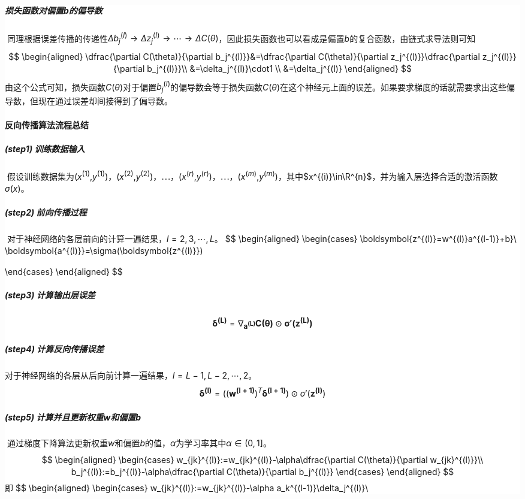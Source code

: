 #####  损失函数对偏置$b$的偏导数

​	同理根据误差传播的传递性$\Delta b_j^{(l)}\rightarrow \Delta z_j^{(l)} \rightarrow \cdots\rightarrow\Delta C(\theta)$，因此损失函数也可以看成是偏置$b$的复合函数，由链式求导法则可知
$$
\begin{aligned}
\dfrac{\partial C(\theta)}{\partial b_j^{(l)}}&=\dfrac{\partial C(\theta)}{\partial z_j^{(l)}}\dfrac{\partial z_j^{(l)}}{\partial b_j^{(l)}}\\
&=\delta_j^{(l)}\cdot1
\\
&=\delta_j^{(l)}
\end{aligned}
$$
由这个公式可知，损失函数$C(\theta)$对于偏置$b_j^{(l)}$的偏导数会等于损失函数$C(\theta)$在这个神经元上面的误差。如果要求梯度的话就需要求出这些偏导数，但现在通过误差却间接得到了偏导数。 

#### 反向传播算法流程总结

##### (step1)   训练数据输入

​	假设训练数据集为($x^{(1)}$,$y^{(1)}$)，($x^{(2)}$,$y^{(2)}$)，$\cdots$，($x^{(r)}$,$y^{(r)}$)，$\cdots$，($x^{(m)}$,$y^{(m)}$)，其中$x^{(i)}\in\R^{n}$，并为输入层选择合适的激活函数$\sigma(x)$。

##### (step2)   前向传播过程

​	对于神经网络的各层前向的计算一遍结果，$l=2,3,\cdots,L$。
$$
\begin{aligned}
\begin{cases}
\boldsymbol{z^{(l)}=w^{(l)}a^{(l-1)}+b}\\
\boldsymbol{a^{(l)}}=\sigma(\boldsymbol{z^{(l)}})

\end{cases}
\end{aligned}
$$

##### (step3)   计算输出层误差

$$
\boldsymbol{\delta^{(L)}}=\nabla_{\boldsymbol{a^{(L)}}}\boldsymbol{C(\theta)}\odot\boldsymbol{\sigma'(z^{(L)})}
$$

##### (step4)   计算反向传播误差

​对于神经网络的各层从后向前计算一遍结果，$l=L-1,L-2,\cdots,2$。
$$
\boldsymbol{\delta^{(l)}}=\left((\boldsymbol{w^{(l+1)}})^T\boldsymbol{\delta^{(l+1)}}\right)\odot\sigma'(\boldsymbol{z^{(l)}})
$$

##### (step5)   计算并且更新权重$w$和偏置$b$

​	通过梯度下降算法更新权重$w$和偏置$b$的值，$\alpha$为学习率其中$\alpha\in(0,1]$。
$$
\begin{aligned}
\begin{cases}
w_{jk}^{(l)}:=w_{jk}^{(l)}-\alpha\dfrac{\partial C(\theta)}{\partial w_{jk}^{(l)}}\\
b_j^{(l)}:=b_j^{(l)}-\alpha\dfrac{\partial C(\theta)}{\partial b_j^{(l)}}
\end{cases}
\end{aligned}
$$
即
$$
\begin{aligned}
\begin{cases}
w_{jk}^{(l)}:=w_{jk}^{(l)}-\alpha a_k^{(l-1)}\delta_j^{(l)}\\